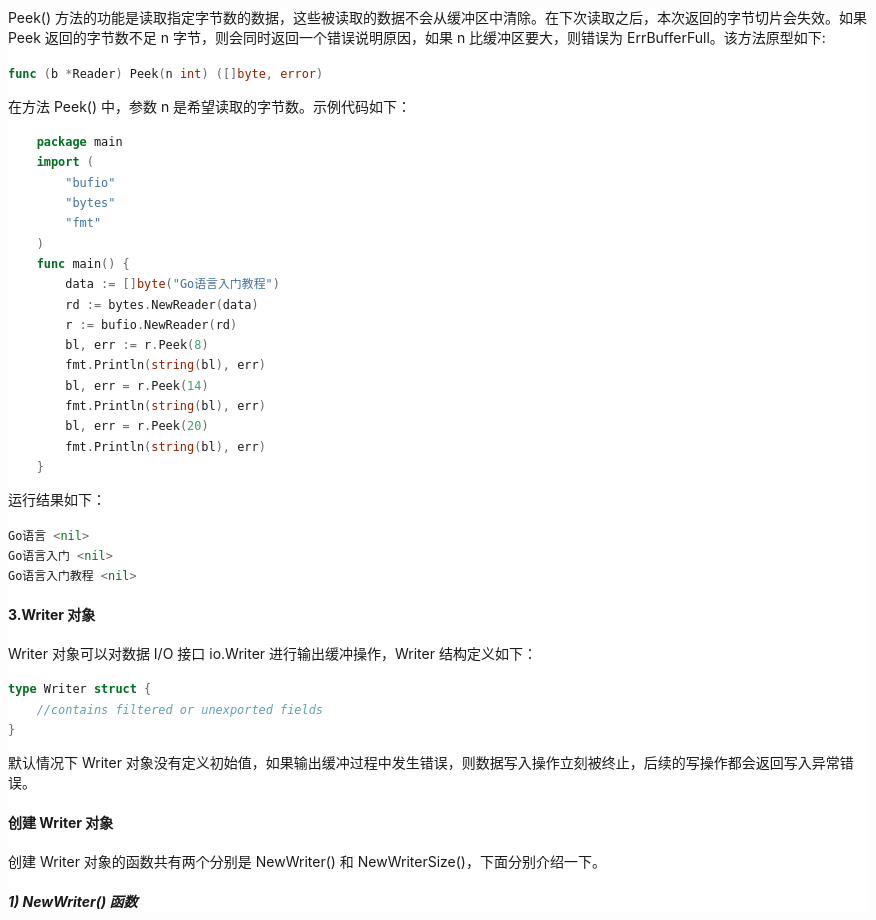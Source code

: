 Peek() 方法的功能是读取指定字节数的数据，这些被读取的数据不会从缓冲区中清除。在下次读取之后，本次返回的字节切片会失效。如果 Peek  返回的字节数不足 n 字节，则会同时返回一个错误说明原因，如果 n 比缓冲区要大，则错误为 ErrBufferFull。该方法原型如下:

```go
func (b *Reader) Peek(n int) ([]byte, error)
```

在方法 Peek() 中，参数 n 是希望读取的字节数。示例代码如下：

```go
    package main
    import (
        "bufio"
        "bytes"
        "fmt"
    )
    func main() {
        data := []byte("Go语言入门教程")
        rd := bytes.NewReader(data)
        r := bufio.NewReader(rd)
        bl, err := r.Peek(8)
        fmt.Println(string(bl), err)
        bl, err = r.Peek(14)
        fmt.Println(string(bl), err)
        bl, err = r.Peek(20)
        fmt.Println(string(bl), err)
    }
```

运行结果如下：

```go
Go语言 <nil>
Go语言入门 <nil>
Go语言入门教程 <nil>
```





#### 3.Writer 对象

Writer 对象可以对数据 I/O 接口 io.Writer 进行输出缓冲操作，Writer 结构定义如下：

```go
type Writer struct {
    //contains filtered or unexported fields
}
```

默认情况下 Writer 对象没有定义初始值，如果输出缓冲过程中发生错误，则数据写入操作立刻被终止，后续的写操作都会返回写入异常错误。

#### 创建 Writer 对象

创建 Writer 对象的函数共有两个分别是 NewWriter() 和 NewWriterSize()，下面分别介绍一下。

##### 1) NewWriter() 函数
